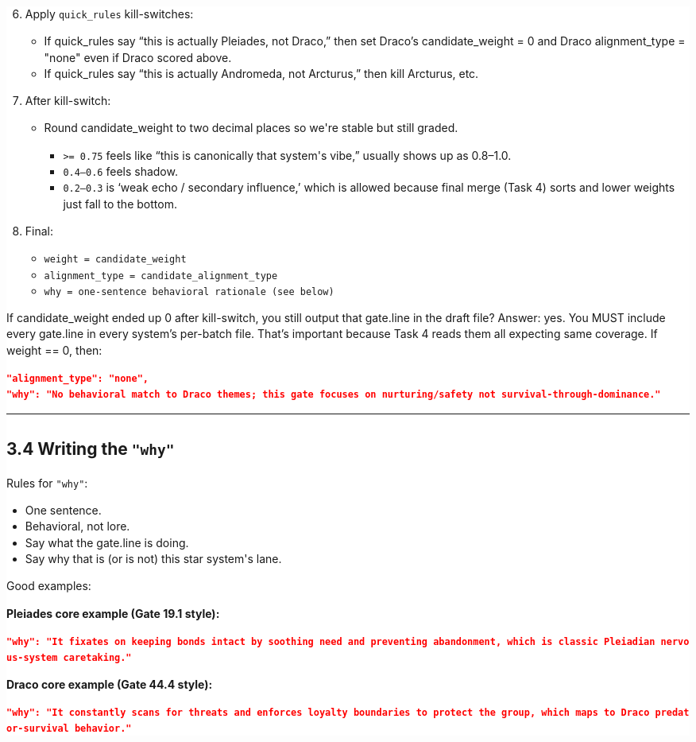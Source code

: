 6. Apply `quick_rules` kill-switches:

   * If quick_rules say “this is actually Pleiades, not Draco,” then set Draco’s candidate_weight = 0 and Draco alignment_type = "none" even if Draco scored above.
   * If quick_rules say “this is actually Andromeda, not Arcturus,” then kill Arcturus, etc.

7. After kill-switch:

   * Round candidate_weight to two decimal places so we're stable but still graded.

     * `>= 0.75` feels like “this is canonically that system's vibe,” usually shows up as 0.8–1.0.
     * `0.4–0.6` feels shadow.
     * `0.2–0.3` is ‘weak echo / secondary influence,’ which is allowed because final merge (Task 4) sorts and lower weights just fall to the bottom.

8. Final:

   * `weight = candidate_weight`
   * `alignment_type = candidate_alignment_type`
   * `why = one-sentence behavioral rationale (see below)`

If candidate_weight ended up 0 after kill-switch, you still output that gate.line in the draft file?
Answer: yes. You MUST include every gate.line in every system’s per-batch file. That’s important because Task 4 reads them all expecting same coverage.
If weight == 0, then:

```json
"alignment_type": "none",
"why": "No behavioral match to Draco themes; this gate focuses on nurturing/safety not survival-through-dominance."
```

---

## 3.4 Writing the `"why"`

Rules for `"why"`:

* One sentence.
* Behavioral, not lore.
* Say what the gate.line is doing.
* Say why that is (or is not) this star system's lane.

Good examples:

**Pleiades core example (Gate 19.1 style):**

```json
"why": "It fixates on keeping bonds intact by soothing need and preventing abandonment, which is classic Pleiadian nervous-system caretaking."
```

**Draco core example (Gate 44.4 style):**

```json
"why": "It constantly scans for threats and enforces loyalty boundaries to protect the group, which maps to Draco predator-survival behavior."
```
